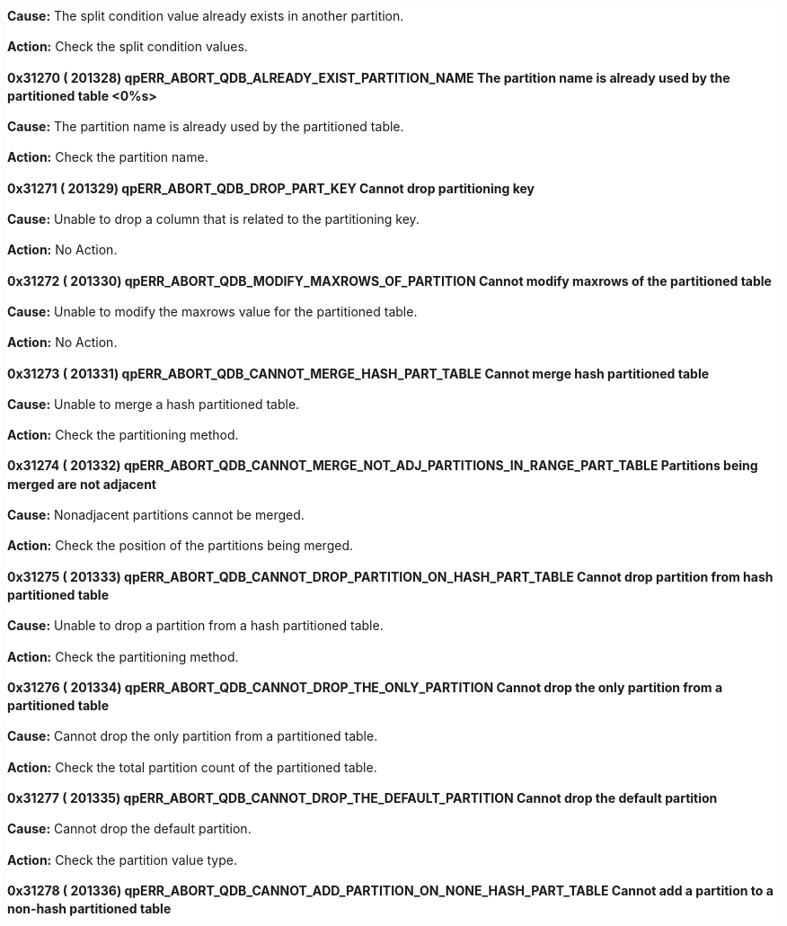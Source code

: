 **Cause:** The split condition value already exists in another partition.

**Action:** Check the split condition values.

**0x31270 ( 201328) qpERR_ABORT_QDB_ALREADY_EXIST_PARTITION_NAME The partition
name is already used by the partitioned table <0%s>**

**Cause:** The partition name is already used by the partitioned table.

**Action:** Check the partition name.

**0x31271 ( 201329) qpERR_ABORT_QDB_DROP_PART_KEY Cannot drop partitioning key**

**Cause:** Unable to drop a column that is related to the partitioning key.

**Action:** No Action.

**0x31272 ( 201330) qpERR_ABORT_QDB_MODIFY_MAXROWS_OF_PARTITION Cannot modify maxrows of the partitioned table**

**Cause:** Unable to modify the maxrows value for the partitioned table.

**Action:** No Action.

**0x31273 ( 201331) qpERR_ABORT_QDB_CANNOT_MERGE_HASH_PART_TABLE Cannot merge
hash partitioned table**

**Cause:** Unable to merge a hash partitioned table.

**Action:** Check the partitioning method.

**0x31274 ( 201332)
qpERR_ABORT_QDB_CANNOT_MERGE_NOT_ADJ_PARTITIONS_IN_RANGE_PART_TABLE Partitions
being merged are not adjacent**

**Cause:** Nonadjacent partitions cannot be merged.

**Action:** Check the position of the partitions being merged.

**0x31275 ( 201333) qpERR_ABORT_QDB_CANNOT_DROP_PARTITION_ON_HASH_PART_TABLE
Cannot drop partition from hash partitioned table**

**Cause:** Unable to drop a partition from a hash partitioned table.

**Action:** Check the partitioning method.

**0x31276 ( 201334) qpERR_ABORT_QDB_CANNOT_DROP_THE_ONLY_PARTITION Cannot drop
the only partition from a partitioned table**

**Cause:** Cannot drop the only partition from a partitioned table.

**Action:** Check the total partition count of the partitioned table.

**0x31277 ( 201335) qpERR_ABORT_QDB_CANNOT_DROP_THE_DEFAULT_PARTITION Cannot
drop the default partition**

**Cause:** Cannot drop the default partition.

**Action:** Check the partition value type.

**0x31278 ( 201336) qpERR_ABORT_QDB_CANNOT_ADD_PARTITION_ON_NONE_HASH_PART_TABLE
Cannot add a partition to a non-hash partitioned table**
